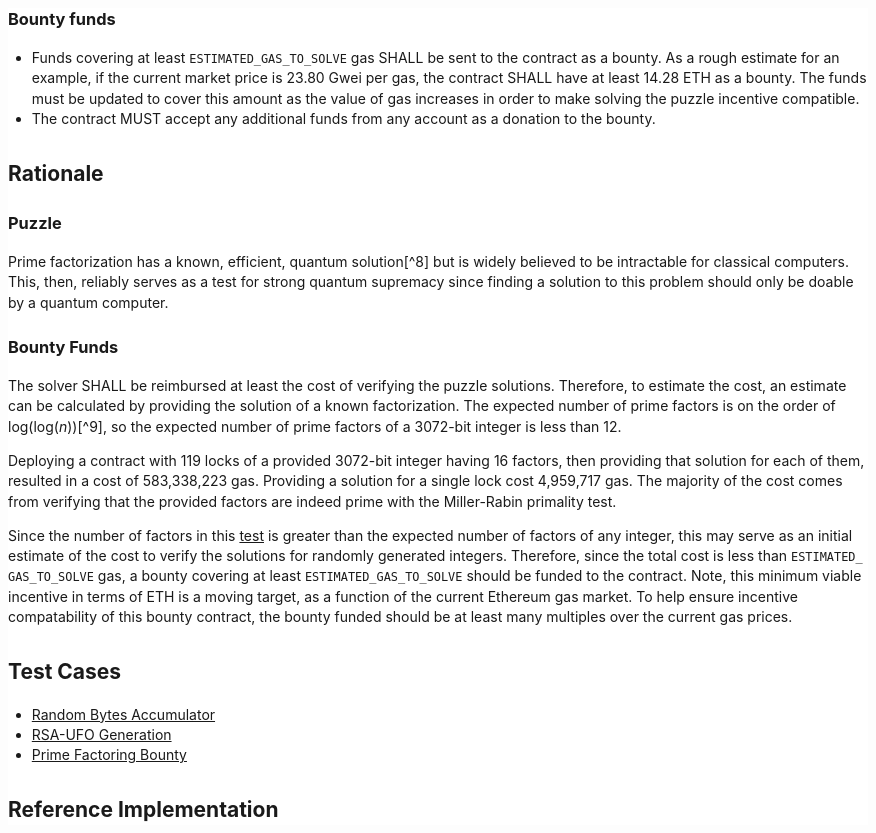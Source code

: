### Bounty funds

- Funds covering at least `ESTIMATED_GAS_TO_SOLVE` gas SHALL be sent to the contract as a bounty. As a rough estimate for an example, if the current market price is 23.80 Gwei per gas, the contract SHALL have at least 14.28 ETH as a bounty. 
  The funds must be updated to cover this amount as the value of gas increases in order to make solving the puzzle incentive compatible.
- The contract MUST accept any additional funds from any account as a donation to the bounty.

## Rationale

### Puzzle

Prime factorization has a known, efficient, quantum solution[^8]
but is widely believed to be intractable for classical computers. This, then, reliably serves as a test for strong quantum supremacy since
finding a solution to this problem should only be doable by a quantum computer.

### Bounty Funds

The solver SHALL be reimbursed at least the cost of verifying the puzzle solutions. Therefore, to estimate the cost, an estimate
can be calculated by providing the solution of a known factorization. 
The expected number of prime factors is on the order of log(log(_n_))[^9],
so the expected number of prime factors of a 3072-bit integer is less than 12. 

Deploying a contract with 119 locks of a provided 3072-bit integer having 16 factors, then providing that solution for
each of them, resulted in a cost of 583,338,223 gas. Providing a solution for a single lock cost 4,959,717 gas.
The majority of the cost comes from verifying that the provided factors are indeed prime with the Miller-Rabin primality test.

Since the number of factors in this [test](../assets/eip-7826/test/bounty-contracts/prime-factoring-bounty/cost-of-solving-primes.test.ts) is greater than the expected number of factors of any integer, this may serve as an initial estimate of the cost to verify the solutions for randomly generated integers. Therefore, since the total cost is less than
`ESTIMATED_GAS_TO_SOLVE` gas, a bounty covering at least `ESTIMATED_GAS_TO_SOLVE` should be funded to the contract. Note, this minimum viable incentive in terms of ETH is a moving target, as a function of the current Ethereum gas market. To help ensure incentive compatability of this bounty contract, the bounty funded should be at least many multiples over the current gas prices. 

## Test Cases

- [Random Bytes Accumulator](../assets/erc-7826/test/bounty-contracts/support/random-bytes-accumulator.test.ts)
- [RSA-UFO Generation](../assets/erc-7826/test/bounty-contracts/prime-factoring-bounty/prime-factoring-bounty-with-rsa-ufo/prime-factoring-bounty-with-rsa-ufo.test.ts)
- [Prime Factoring Bounty](../assets/erc-7826/test/bounty-contracts/prime-factoring-bounty/prime-factoring-bounty-with-predetermined-locks/prime-factoring-bounty-with-predetermined-locks.test.ts)

## Reference Implementation


[ERC-2470]: ./erc-2470.md